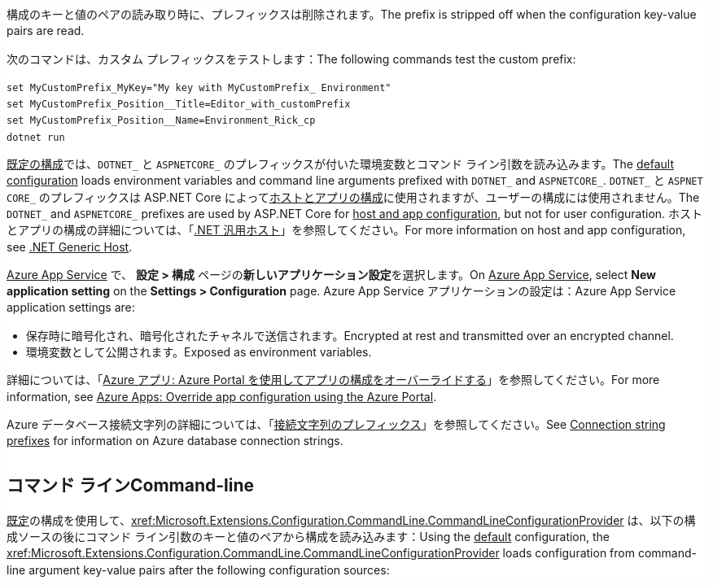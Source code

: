 <span data-ttu-id="8c301-188">構成のキーと値のペアの読み取り時に、プレフィックスは削除されます。</span><span class="sxs-lookup"><span data-stu-id="8c301-188">The prefix is stripped off when the configuration key-value pairs are read.</span></span>

<span data-ttu-id="8c301-189">次のコマンドは、カスタム プレフィックスをテストします：</span><span class="sxs-lookup"><span data-stu-id="8c301-189">The following commands test the custom prefix:</span></span>

```dotnetcli
set MyCustomPrefix_MyKey="My key with MyCustomPrefix_ Environment"
set MyCustomPrefix_Position__Title=Editor_with_customPrefix
set MyCustomPrefix_Position__Name=Environment_Rick_cp
dotnet run
```

<span data-ttu-id="8c301-190">[既定の構成](#default)では、`DOTNET_` と `ASPNETCORE_` のプレフィックスが付いた環境変数とコマンド ライン引数を読み込みます。</span><span class="sxs-lookup"><span data-stu-id="8c301-190">The [default configuration](#default) loads environment variables and command line arguments prefixed with `DOTNET_` and `ASPNETCORE_`.</span></span> <span data-ttu-id="8c301-191">`DOTNET_` と `ASPNETCORE_` のプレフィックスは ASP.NET Core によって[ホストとアプリの構成](xref:fundamentals/host/generic-host#host-configuration)に使用されますが、ユーザーの構成には使用されません。</span><span class="sxs-lookup"><span data-stu-id="8c301-191">The `DOTNET_` and `ASPNETCORE_` prefixes are used by ASP.NET Core for [host and app configuration](xref:fundamentals/host/generic-host#host-configuration), but not for user configuration.</span></span> <span data-ttu-id="8c301-192">ホストとアプリの構成の詳細については、「[.NET 汎用ホスト](xref:fundamentals/host/generic-host)」を参照してください。</span><span class="sxs-lookup"><span data-stu-id="8c301-192">For more information on host and app configuration, see [.NET Generic Host](xref:fundamentals/host/generic-host).</span></span>

<span data-ttu-id="8c301-193">[Azure App Service](https://azure.microsoft.com/services/app-service/) で、 **設定 > 構成** ページの**新しいアプリケーション設定**を選択します。</span><span class="sxs-lookup"><span data-stu-id="8c301-193">On [Azure App Service](https://azure.microsoft.com/services/app-service/), select **New application setting** on the **Settings > Configuration** page.</span></span> <span data-ttu-id="8c301-194">Azure App Service アプリケーションの設定は：</span><span class="sxs-lookup"><span data-stu-id="8c301-194">Azure App Service application settings are:</span></span>

* <span data-ttu-id="8c301-195">保存時に暗号化され、暗号化されたチャネルで送信されます。</span><span class="sxs-lookup"><span data-stu-id="8c301-195">Encrypted at rest and transmitted over an encrypted channel.</span></span>
* <span data-ttu-id="8c301-196">環境変数として公開されます。</span><span class="sxs-lookup"><span data-stu-id="8c301-196">Exposed as environment variables.</span></span>

<span data-ttu-id="8c301-197">詳細については、「[Azure アプリ: Azure Portal を使用してアプリの構成をオーバーライドする](xref:host-and-deploy/azure-apps/index#override-app-configuration-using-the-azure-portal)」を参照してください。</span><span class="sxs-lookup"><span data-stu-id="8c301-197">For more information, see [Azure Apps: Override app configuration using the Azure Portal](xref:host-and-deploy/azure-apps/index#override-app-configuration-using-the-azure-portal).</span></span>

<span data-ttu-id="8c301-198">Azure データベース接続文字列の詳細については、「[接続文字列のプレフィックス](#constr)」を参照してください。</span><span class="sxs-lookup"><span data-stu-id="8c301-198">See [Connection string prefixes](#constr) for information on Azure database connection strings.</span></span>

<a name="clcp"></a>

## <a name="command-line"></a><span data-ttu-id="8c301-199">コマンド ライン</span><span class="sxs-lookup"><span data-stu-id="8c301-199">Command-line</span></span>

<span data-ttu-id="8c301-200">[既定](#default)の構成を使用して、<xref:Microsoft.Extensions.Configuration.CommandLine.CommandLineConfigurationProvider> は、以下の構成ソースの後にコマンド ライン引数のキーと値のペアから構成を読み込みます：</span><span class="sxs-lookup"><span data-stu-id="8c301-200">Using the [default](#default) configuration, the <xref:Microsoft.Extensions.Configuration.CommandLine.CommandLineConfigurationProvider> loads configuration from command-line argument key-value pairs after the following configuration sources:</span></span>
